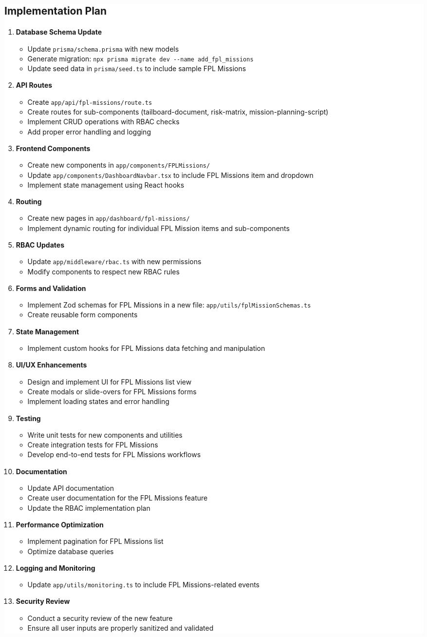 ## Implementation Plan

1. **Database Schema Update**
   - Update `prisma/schema.prisma` with new models
   - Generate migration: `npx prisma migrate dev --name add_fpl_missions`
   - Update seed data in `prisma/seed.ts` to include sample FPL Missions

2. **API Routes**
   - Create `app/api/fpl-missions/route.ts`
   - Create routes for sub-components (tailboard-document, risk-matrix, mission-planning-script)
   - Implement CRUD operations with RBAC checks
   - Add proper error handling and logging

3. **Frontend Components**
   - Create new components in `app/components/FPLMissions/`
   - Update `app/components/DashboardNavbar.tsx` to include FPL Missions item and dropdown
   - Implement state management using React hooks

4. **Routing**
   - Create new pages in `app/dashboard/fpl-missions/`
   - Implement dynamic routing for individual FPL Mission items and sub-components

5. **RBAC Updates**
   - Update `app/middleware/rbac.ts` with new permissions
   - Modify components to respect new RBAC rules

6. **Forms and Validation**
   - Implement Zod schemas for FPL Missions in a new file: `app/utils/fplMissionSchemas.ts`
   - Create reusable form components

7. **State Management**
   - Implement custom hooks for FPL Missions data fetching and manipulation

8. **UI/UX Enhancements**
   - Design and implement UI for FPL Missions list view
   - Create modals or slide-overs for FPL Missions forms
   - Implement loading states and error handling

9. **Testing**
   - Write unit tests for new components and utilities
   - Create integration tests for FPL Missions
   - Develop end-to-end tests for FPL Missions workflows

10. **Documentation**
    - Update API documentation
    - Create user documentation for the FPL Missions feature
    - Update the RBAC implementation plan

11. **Performance Optimization**
    - Implement pagination for FPL Missions list
    - Optimize database queries

12. **Logging and Monitoring**
    - Update `app/utils/monitoring.ts` to include FPL Missions-related events

13. **Security Review**
    - Conduct a security review of the new feature
    - Ensure all user inputs are properly sanitized and validated
